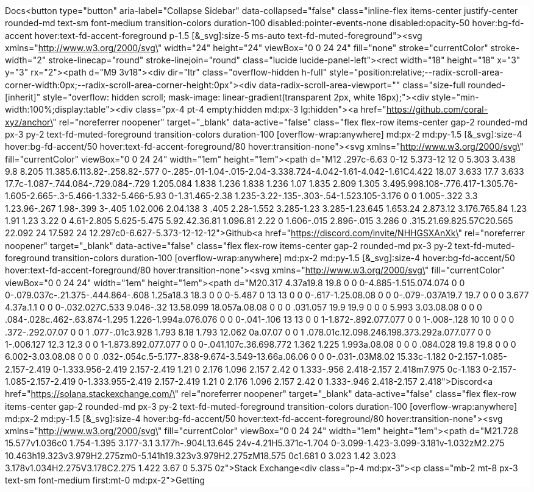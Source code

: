 Docs</span></div></a><button type=\"button\" aria-label=\"Collapse Sidebar\" data-collapsed=\"false\" class=\"inline-flex items-center justify-center rounded-md text-sm font-medium transition-colors duration-100 disabled:pointer-events-none disabled:opacity-50 hover:bg-fd-accent hover:text-fd-accent-foreground p-1.5 [&amp;_svg]:size-5 ms-auto text-fd-muted-foreground\"><svg xmlns=\"http://www.w3.org/2000/svg\" width=\"24\" height=\"24\" viewBox=\"0 0 24 24\" fill=\"none\" stroke=\"currentColor\" stroke-width=\"2\" stroke-linecap=\"round\" stroke-linejoin=\"round\" class=\"lucide lucide-panel-left\"><rect width=\"18\" height=\"18\" x=\"3\" y=\"3\" rx=\"2\"></rect><path d=\"M9 3v18\"></path></svg></button></div></div><div dir=\"ltr\" class=\"overflow-hidden h-full\" style=\"position:relative;--radix-scroll-area-corner-width:0px;--radix-scroll-area-corner-height:0px\"><style>[data-radix-scroll-area-viewport]{scrollbar-width:none;-ms-overflow-style:none;-webkit-overflow-scrolling:touch;}[data-radix-scroll-area-viewport]::-webkit-scrollbar{display:none}</style><div data-radix-scroll-area-viewport=\"\" class=\"size-full rounded-[inherit]\" style=\"overflow: hidden scroll; mask-image: linear-gradient(transparent 2px, white 16px);\"><div style=\"min-width:100%;display:table\"><div class=\"px-4 pt-4 empty:hidden md:px-3 lg:hidden\"><a href=\"https://github.com/coral-xyz/anchor\" rel=\"noreferrer noopener\" target=\"_blank\" data-active=\"false\" class=\"flex flex-row items-center gap-2 rounded-md px-3 py-2 text-fd-muted-foreground transition-colors duration-100 [overflow-wrap:anywhere] md:px-2 md:py-1.5 [&amp;_svg]:size-4 hover:bg-fd-accent/50 hover:text-fd-accent-foreground/80 hover:transition-none\"><svg xmlns=\"http://www.w3.org/2000/svg\" fill=\"currentColor\" viewBox=\"0 0 24 24\" width=\"1em\" height=\"1em\"><path d=\"M12 .297c-6.63 0-12 5.373-12 12 0 5.303 3.438 9.8 8.205 11.385.6.113.82-.258.82-.577 0-.285-.01-1.04-.015-2.04-3.338.724-4.042-1.61-4.042-1.61C4.422 18.07 3.633 17.7 3.633 17.7c-1.087-.744.084-.729.084-.729 1.205.084 1.838 1.236 1.838 1.236 1.07 1.835 2.809 1.305 3.495.998.108-.776.417-1.305.76-1.605-2.665-.3-5.466-1.332-5.466-5.93 0-1.31.465-2.38 1.235-3.22-.135-.303-.54-1.523.105-3.176 0 0 1.005-.322 3.3 1.23.96-.267 1.98-.399 3-.405 1.02.006 2.04.138 3 .405 2.28-1.552 3.285-1.23 3.285-1.23.645 1.653.24 2.873.12 3.176.765.84 1.23 1.91 1.23 3.22 0 4.61-2.805 5.625-5.475 5.92.42.36.81 1.096.81 2.22 0 1.606-.015 2.896-.015 3.286 0 .315.21.69.825.57C20.565 22.092 24 17.592 24 12.297c0-6.627-5.373-12-12-12\"></path></svg>Github</a><a href=\"https://discord.com/invite/NHHGSXAnXk\" rel=\"noreferrer noopener\" target=\"_blank\" data-active=\"false\" class=\"flex flex-row items-center gap-2 rounded-md px-3 py-2 text-fd-muted-foreground transition-colors duration-100 [overflow-wrap:anywhere] md:px-2 md:py-1.5 [&amp;_svg]:size-4 hover:bg-fd-accent/50 hover:text-fd-accent-foreground/80 hover:transition-none\"><svg xmlns=\"http://www.w3.org/2000/svg\" fill=\"currentColor\" viewBox=\"0 0 24 24\" width=\"1em\" height=\"1em\"><path d=\"M20.317 4.37a19.8 19.8 0 0 0-4.885-1.515.074.074 0 0 0-.079.037c-.21.375-.444.864-.608 1.25a18.3 18.3 0 0 0-5.487 0 13 13 0 0 0-.617-1.25.08.08 0 0 0-.079-.037A19.7 19.7 0 0 0 3.677 4.37a.1.1 0 0 0-.032.027C.533 9.046-.32 13.58.099 18.057a.08.08 0 0 0 .031.057 19.9 19.9 0 0 0 5.993 3.03.08.08 0 0 0 .084-.028c.462-.63.874-1.295 1.226-1.994a.076.076 0 0 0-.041-.106 13 13 0 0 1-1.872-.892.077.077 0 0 1-.008-.128 10 10 0 0 0 .372-.292.07.07 0 0 1 .077-.01c3.928 1.793 8.18 1.793 12.062 0a.07.07 0 0 1 .078.01c.12.098.246.198.373.292a.077.077 0 0 1-.006.127 12.3 12.3 0 0 1-1.873.892.077.077 0 0 0-.041.107c.36.698.772 1.362 1.225 1.993a.08.08 0 0 0 .084.028 19.8 19.8 0 0 0 6.002-3.03.08.08 0 0 0 .032-.054c.5-5.177-.838-9.674-3.549-13.66a.06.06 0 0 0-.031-.03M8.02 15.33c-1.182 0-2.157-1.085-2.157-2.419 0-1.333.956-2.419 2.157-2.419 1.21 0 2.176 1.096 2.157 2.42 0 1.333-.956 2.418-2.157 2.418m7.975 0c-1.183 0-2.157-1.085-2.157-2.419 0-1.333.955-2.419 2.157-2.419 1.21 0 2.176 1.096 2.157 2.42 0 1.333-.946 2.418-2.157 2.418\"></path></svg>Discord</a><a href=\"https://solana.stackexchange.com/\" rel=\"noreferrer noopener\" target=\"_blank\" data-active=\"false\" class=\"flex flex-row items-center gap-2 rounded-md px-3 py-2 text-fd-muted-foreground transition-colors duration-100 [overflow-wrap:anywhere] md:px-2 md:py-1.5 [&amp;_svg]:size-4 hover:bg-fd-accent/50 hover:text-fd-accent-foreground/80 hover:transition-none\"><svg xmlns=\"http://www.w3.org/2000/svg\" fill=\"currentColor\" viewBox=\"0 0 24 24\" width=\"1em\" height=\"1em\"><path d=\"M21.728 15.577v1.036c0 1.754-1.395 3.177-3.1 3.177h-.904L13.645 24v-4.21H5.371c-1.704 0-3.099-1.423-3.099-3.181v-1.032zM2.275 10.463h19.323v3.979H2.275zm0-5.141h19.323v3.979H2.275zM18.575 0c1.681 0 3.023 1.42 3.023 3.178v1.034H2.275V3.178C2.275 1.422 3.67 0 5.375 0z\"></path></svg>Stack Exchange</a></div><div class=\"p-4 md:px-3\"><p class=\"mb-2 mt-8 px-3 text-sm font-medium first:mt-0 md:px-2\">Getting